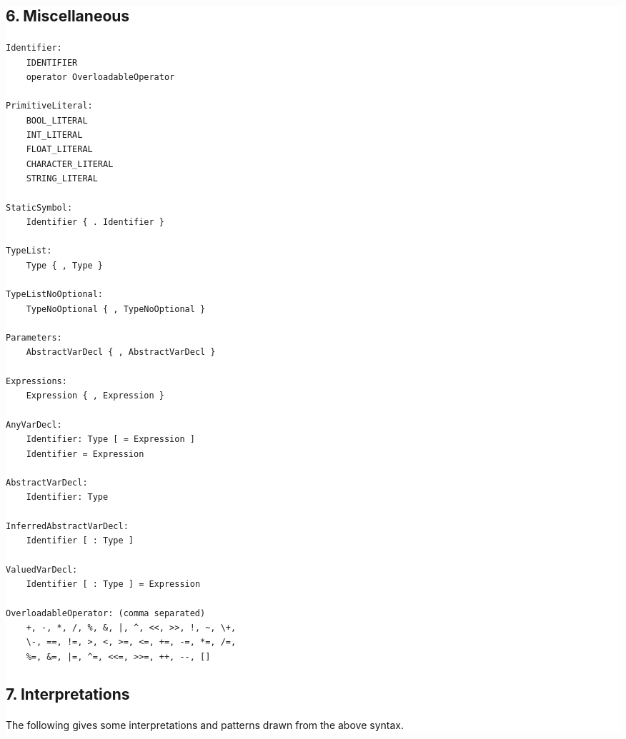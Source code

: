 ## 6. Miscellaneous

```
Identifier:
    IDENTIFIER
    operator OverloadableOperator

PrimitiveLiteral:
    BOOL_LITERAL
    INT_LITERAL
    FLOAT_LITERAL
    CHARACTER_LITERAL
    STRING_LITERAL

StaticSymbol:
    Identifier { . Identifier }

TypeList:
    Type { , Type }

TypeListNoOptional:
    TypeNoOptional { , TypeNoOptional }

Parameters:
    AbstractVarDecl { , AbstractVarDecl }

Expressions:
    Expression { , Expression }

AnyVarDecl:
    Identifier: Type [ = Expression ]
    Identifier = Expression

AbstractVarDecl:
    Identifier: Type

InferredAbstractVarDecl:
    Identifier [ : Type ]

ValuedVarDecl:
    Identifier [ : Type ] = Expression

OverloadableOperator: (comma separated)
    +, -, *, /, %, &, |, ^, <<, >>, !, ~, \+,
    \-, ==, !=, >, <, >=, <=, +=, -=, *=, /=,
    %=, &=, |=, ^=, <<=, >>=, ++, --, []
```

## 7. Interpretations

The following gives some interpretations and patterns drawn from the above syntax.
